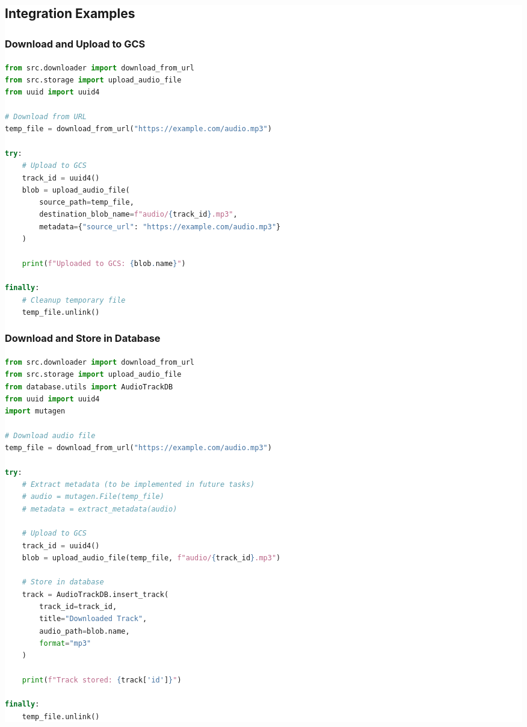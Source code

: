 ## Integration Examples

### Download and Upload to GCS

```python
from src.downloader import download_from_url
from src.storage import upload_audio_file
from uuid import uuid4

# Download from URL
temp_file = download_from_url("https://example.com/audio.mp3")

try:
    # Upload to GCS
    track_id = uuid4()
    blob = upload_audio_file(
        source_path=temp_file,
        destination_blob_name=f"audio/{track_id}.mp3",
        metadata={"source_url": "https://example.com/audio.mp3"}
    )
    
    print(f"Uploaded to GCS: {blob.name}")
    
finally:
    # Cleanup temporary file
    temp_file.unlink()
```

### Download and Store in Database

```python
from src.downloader import download_from_url
from src.storage import upload_audio_file
from database.utils import AudioTrackDB
from uuid import uuid4
import mutagen

# Download audio file
temp_file = download_from_url("https://example.com/audio.mp3")

try:
    # Extract metadata (to be implemented in future tasks)
    # audio = mutagen.File(temp_file)
    # metadata = extract_metadata(audio)
    
    # Upload to GCS
    track_id = uuid4()
    blob = upload_audio_file(temp_file, f"audio/{track_id}.mp3")
    
    # Store in database
    track = AudioTrackDB.insert_track(
        track_id=track_id,
        title="Downloaded Track",
        audio_path=blob.name,
        format="mp3"
    )
    
    print(f"Track stored: {track['id']}")
    
finally:
    temp_file.unlink()
```
